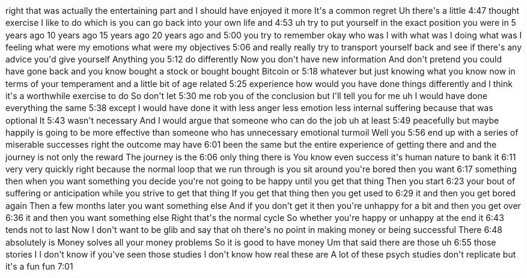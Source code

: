 right that was actually the entertaining part and I should have enjoyed it more It's a common regret Uh there's a little
4:47
thought exercise I like to do which is you can go back into your own life and
4:53
uh try to put yourself in the exact position you were in 5 years ago 10 years ago 15 years ago 20 years ago and
5:00
you try to remember okay who was I with what was I doing what was I feeling what were my emotions what were my objectives
5:06
and really really try to transport yourself back and see if there's any advice you'd give yourself Anything you
5:12
do differently Now you don't have new information And don't pretend you could have gone back and you know bought a stock or bought bought Bitcoin or
5:18
whatever but just knowing what you know now in terms of your temperament and a little bit of age related
5:25
experience how would you have done things differently and I think it's a worthwhile exercise to do So don't let
5:30
me rob you of the conclusion but I'll tell you for me uh I would have done everything the same
5:38
except I would have done it with less anger less emotion less internal suffering because that was optional It
5:43
wasn't necessary And I would argue that someone who can do the job uh at least
5:49
peacefully but maybe happily is going to be more effective than someone who has unnecessary emotional turmoil Well you
5:56
end up with a series of miserable successes right the outcome may have
6:01
been the same but the entire experience of getting there and and the journey is not only the reward The journey is the
6:06
only thing there is You know even success it's human nature to bank it
6:11
very very quickly right because the normal loop that we run through is you sit around you're bored then you want
6:17
something then when you want something you decide you're not going to be happy until you get that thing Then you start
6:23
your bout of suffering or anticipation while you strive to get that thing If you get that thing then you get used to
6:29
it and then you get bored again Then a few months later you want something else And if you don't get it then you're unhappy for a bit and then you get over
6:36
it and then you want something else Right that's the normal cycle So whether you're happy or unhappy at the end it
6:43
tends not to last Now I don't want to be glib and say that oh there's no point in making money or being successful There
6:48
absolutely is Money solves all your money problems So it is good to have money Um that said there are those uh
6:55
those stories I I don't know if you've seen those studies I don't know how real these are A lot of these psych studies don't replicate but it's a fun fun
7:01